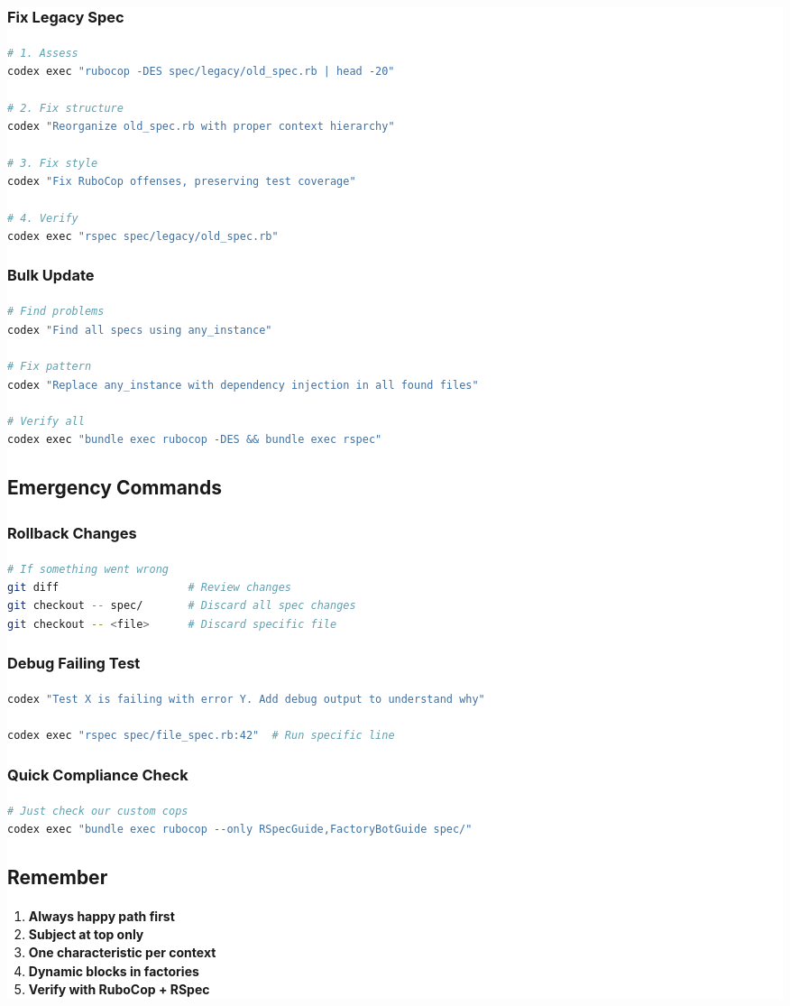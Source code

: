 ### Fix Legacy Spec

```bash
# 1. Assess
codex exec "rubocop -DES spec/legacy/old_spec.rb | head -20"

# 2. Fix structure
codex "Reorganize old_spec.rb with proper context hierarchy"

# 3. Fix style
codex "Fix RuboCop offenses, preserving test coverage"

# 4. Verify
codex exec "rspec spec/legacy/old_spec.rb"
```

### Bulk Update

```bash
# Find problems
codex "Find all specs using any_instance"

# Fix pattern
codex "Replace any_instance with dependency injection in all found files"

# Verify all
codex exec "bundle exec rubocop -DES && bundle exec rspec"
```

## Emergency Commands

### Rollback Changes

```bash
# If something went wrong
git diff                    # Review changes
git checkout -- spec/       # Discard all spec changes
git checkout -- <file>      # Discard specific file
```

### Debug Failing Test

```bash
codex "Test X is failing with error Y. Add debug output to understand why"

codex exec "rspec spec/file_spec.rb:42"  # Run specific line
```

### Quick Compliance Check

```bash
# Just check our custom cops
codex exec "bundle exec rubocop --only RSpecGuide,FactoryBotGuide spec/"
```

## Remember

1. **Always happy path first**
2. **Subject at top only**
3. **One characteristic per context**
4. **Dynamic blocks in factories**
5. **Verify with RuboCop + RSpec**